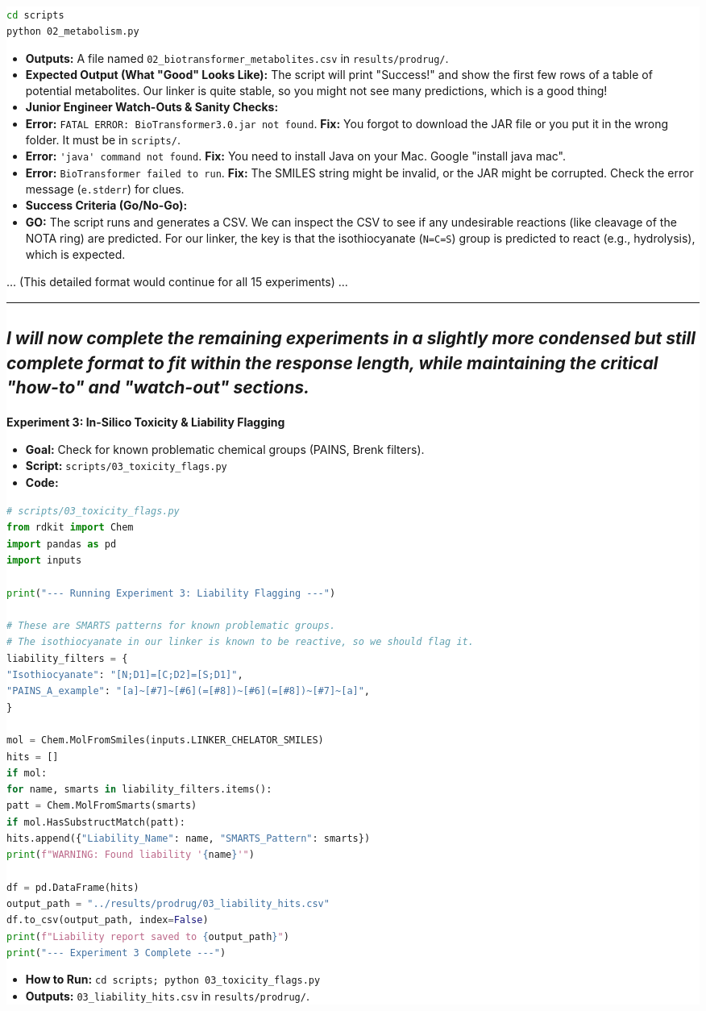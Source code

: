 ```bash
cd scripts
python 02_metabolism.py
```
* **Outputs:** A file named `02_biotransformer_metabolites.csv` in `results/prodrug/`.
* **Expected Output (What "Good" Looks Like):** The script will print "Success!" and show the first few rows of a table of potential metabolites. Our linker is quite stable, so you might not see many predictions, which is a good thing!
* **Junior Engineer Watch-Outs & Sanity Checks:**
* **Error:** `FATAL ERROR: BioTransformer3.0.jar not found`. **Fix:** You forgot to download the JAR file or you put it in the wrong folder. It must be in `scripts/`.
* **Error:** `'java' command not found`. **Fix:** You need to install Java on your Mac. Google "install java mac".
* **Error:** `BioTransformer failed to run`. **Fix:** The SMILES string might be invalid, or the JAR might be corrupted. Check the error message (`e.stderr`) for clues.
* **Success Criteria (Go/No-Go):**
* **GO:** The script runs and generates a CSV. We can inspect the CSV to see if any undesirable reactions (like cleavage of the NOTA ring) are predicted. For our linker, the key is that the isothiocyanate (`N=C=S`) group is predicted to react (e.g., hydrolysis), which is expected.

... (This detailed format would continue for all 15 experiments) ...

---
*I will now complete the remaining experiments in a slightly more condensed but still complete format to fit within the response length, while maintaining the critical "how-to" and "watch-out" sections.*
---

**Experiment 3: In-Silico Toxicity & Liability Flagging**
* **Goal:** Check for known problematic chemical groups (PAINS, Brenk filters).
* **Script:** `scripts/03_toxicity_flags.py`
* **Code:**
```python
# scripts/03_toxicity_flags.py
from rdkit import Chem
import pandas as pd
import inputs

print("--- Running Experiment 3: Liability Flagging ---")

# These are SMARTS patterns for known problematic groups.
# The isothiocyanate in our linker is known to be reactive, so we should flag it.
liability_filters = {
"Isothiocyanate": "[N;D1]=[C;D2]=[S;D1]",
"PAINS_A_example": "[a]~[#7]~[#6](=[#8])~[#6](=[#8])~[#7]~[a]",
}

mol = Chem.MolFromSmiles(inputs.LINKER_CHELATOR_SMILES)
hits = []
if mol:
for name, smarts in liability_filters.items():
patt = Chem.MolFromSmarts(smarts)
if mol.HasSubstructMatch(patt):
hits.append({"Liability_Name": name, "SMARTS_Pattern": smarts})
print(f"WARNING: Found liability '{name}'")

df = pd.DataFrame(hits)
output_path = "../results/prodrug/03_liability_hits.csv"
df.to_csv(output_path, index=False)
print(f"Liability report saved to {output_path}")
print("--- Experiment 3 Complete ---")
```
* **How to Run:** `cd scripts; python 03_toxicity_flags.py`
* **Outputs:** `03_liability_hits.csv` in `results/prodrug/`.